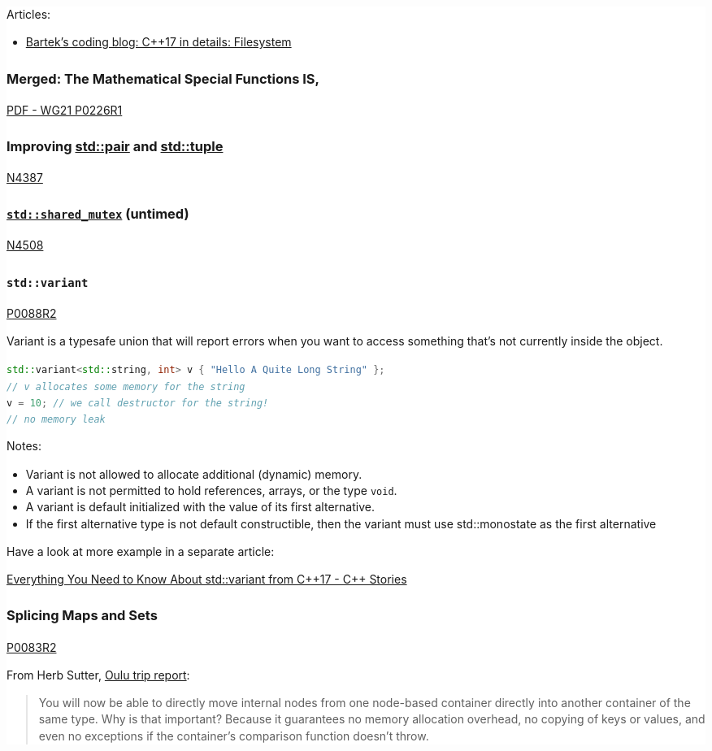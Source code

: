 Articles:

-   [Bartek’s coding blog: C++17 in details:
    Filesystem](https://www.cppstories.com/2017/08/cpp17-details-filesystem.html)

### Merged: The Mathematical Special Functions IS,

[PDF - WG21 P0226R1](https://isocpp.org/files/papers/P0226R1.pdf)

### Improving [std::pair](http://en.cppreference.com/w/cpp/utility/pair) and [std::tuple](http://en.cppreference.com/w/cpp/utility/tuple)

[N4387](http://www.open-std.org/jtc1/sc22/wg21/docs/papers/2015/n4387.html)

### [`std::shared_mutex`](http://en.cppreference.com/w/cpp/thread/shared_mutex) (untimed)

[N4508](http://www.open-std.org/jtc1/sc22/wg21/docs/papers/2015/n4508.html)

### `std::variant`

[P0088R2](http://www.open-std.org/jtc1/sc22/wg21/docs/papers/2016/p0088r2.html)

Variant is a typesafe union that will report errors when you want to access something that’s not currently inside the object.

```cpp
std::variant<std::string, int> v { "Hello A Quite Long String" };
// v allocates some memory for the string
v = 10; // we call destructor for the string!
// no memory leak
```

Notes:

-   Variant is not allowed to allocate additional (dynamic) memory.
-   A variant is not permitted to hold references, arrays, or the type `void`.
-   A variant is default initialized with the value of its first alternative.
-   If the first alternative type is not default constructible, then the variant must use std::monostate as the first alternative

Have a look at more example in a separate article:  

[Everything You Need to Know About std::variant from C++17 - C++ Stories](https://www.cppstories.com/2018/06/variant/)

### Splicing Maps and Sets

[P0083R2](http://www.open-std.org/jtc1/sc22/wg21/docs/papers/2016/p0083r2.pdf)

From Herb Sutter, [Oulu trip report](https://herbsutter.com/2016/06/30/trip-report-summer-iso-c-standards-meeting-oulu/):

> You will now be able to directly move internal nodes from one node-based container directly into another container of the same type. Why is that important? Because it guarantees no memory allocation overhead, no copying of keys or values, and even no exceptions if the container’s comparison function doesn’t throw.
